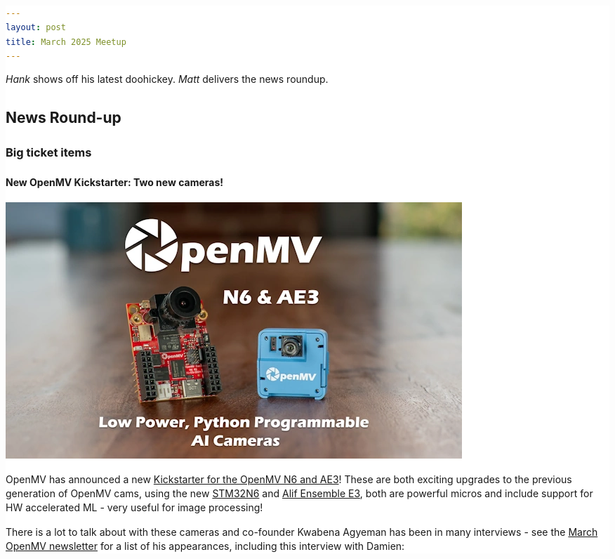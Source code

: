 ```yaml
---
layout: post
title: March 2025 Meetup
---
```


*Hank* shows off his latest doohickey. *Matt* delivers the news roundup.

## News Round-up

### Big ticket items

#### New OpenMV Kickstarter: Two new cameras!

![OpenMV Kickstarter](../images/2025-03/openmv_kickstarter_650.webp)

OpenMV has announced a new [Kickstarter for the OpenMV N6 and
AE3](https://www.kickstarter.com/projects/openmv/openmv-n6-and-ae3-low-power-python-programmable-ai-cameras)!
These are both exciting upgrades to the previous generation of OpenMV cams,
using the new
[STM32N6](https://www.st.com/en/microcontrollers-microprocessors/stm32n6-series.html)
and [Alif Ensemble E3](https://alifsemi.com/ensemble-e3-series/), both are
powerful micros and include support for HW accelerated ML - very useful for
image processing!

There is a lot to talk about with these cameras and co-founder Kwabena Agyeman
has been in many interviews - see the [March OpenMV
newsletter](https://mailchi.mp/e3b7185b4604/7f6kh54q7k-10343192?e=91a7329bf2)
for a list of his appearances, including this interview with Damien:

<iframe width="560" height="315" src="https://www.youtube.com/embed/8sFRK_JXFv8?si=1wG-WipsNsrRZhje" title="YouTube video player" frameborder="0" allow="accelerometer; autoplay; clipboard-write; encrypted-media; gyroscope; picture-in-picture; web-share" referrerpolicy="strict-origin-when-cross-origin" allowfullscreen></iframe>

